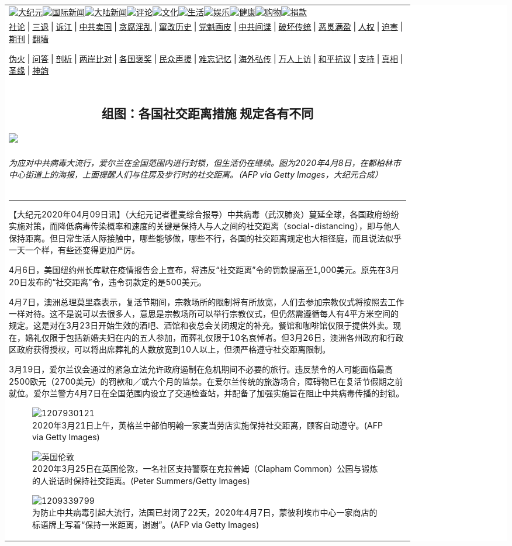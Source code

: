 <a name="1" id="1" target="_blank"></a><span id="1"></span>
<table align=center border="0"><tr><td colspan="2" VALIGN=TOP><a href="/gb/nsc413.md#1"><img src="https://raw.githubusercontent.com/ylnu2943/www/master/t/djy/1.jpg" title="大纪元"></a><a href="/gb/n24hr.md#1"><img src="https://raw.githubusercontent.com/ylnu2943/www/master/t/djy/3.jpg" title="国际新闻"></a><a href="/gb/nsc413.md#1"><img src="https://raw.githubusercontent.com/ylnu2943/www/master/t/djy/4.jpg" title="大陆新闻"></a><a href="/gb/news392.md#1"><img src="https://raw.githubusercontent.com/ylnu2943/www/master/t/djy/5.jpg" title="评论"></a><a href="/gb/news2007.md#1"><img src="https://raw.githubusercontent.com/ylnu2943/www/master/t/djy/6.jpg" title="文化"></a><a href="/gb/news2008.md#1"><img src="https://raw.githubusercontent.com/ylnu2943/www/master/t/djy/7.jpg" title="生活"></a><a href="/gb/ncyule.md#1"><img src="https://raw.githubusercontent.com/ylnu2943/www/master/t/djy/8.jpg" title="娱乐"></a><a href="/gb/nsc1002.md#1"><img src="https://raw.githubusercontent.com/ylnu2943/www/master/t/djy/9.jpg" title="健康"><a href="https://www.youlucky.com"><img src="https://raw.githubusercontent.com/ylnu2943/www/master/t/djy/10.jpg" title="购物"></a><a href="https://donate.epochtimes.com/?utm_medium=epochtimes&utm_source=referral&utm_campaign=donate_button_djyarticleheader"><img src="https://raw.githubusercontent.com/ylnu2943/www/master/t/djy/12.jpg" title="捐款"></a></td></tr>
<tr><td colspan="2" VALIGN=TOP><a target="_blank" href="/gb/9p.md#1">社论</a> | <a target="_blank" href="/gb/nf5657.md#1">三退</a> | <a target="_blank" href="/gb/nf6124.md#1">诉江</a> | <a target="_blank" href="/gb/nf1176117.md#1">中共卖国</a> | <a target="_blank" href="/gb/nf5773.md#1">贪腐淫乱</a> | <a target="_blank" href="/gb/nf1176115.md#1">窜改历史</a> | <a target="_blank" href="/gb/nf1176107.md#1">党魁画皮</a> | <a target="_blank" href="/gb/nf1320400.md#1">中共间谍</a> | <a target="_blank" href="/gb/nf1176114.md#1">破坏传统</a> | <a target="_blank" href="https://github.com/ylnu2943/ntdtv/blob/master/gb/prog447_1.md#1">恶贯满盈</a> | <a target="_blank" href="/gb/ncid278.md#1">人权</a> | <a target="_blank" href="/gb/nf1176111.md#1">迫害</a> | <a target="_blank" href="https://gitlab.com/szzdlab/mh-qikan/blob/master/README.md#1">期刊</a> | <a target="_blank" href="https://github.com/bannedbook/fanqiang/wiki">翻墙</a></p><p><a target="_blank" href="/gb/nf5562.md#1">伪火</a> | <a target="_blank" href="/gb/nf4378.md#1">问答</a> | <a target="_blank" href="/gb/nf5792.md#1">剖析</a> | <a target="_blank" href="/gb/nf5735.md#1">两岸比对</a> | <a target="_blank" href="/gb/nf6119.md#1">各国褒奖</a> | <a target="_blank" href="/gb/nf6120.md#1">民众声援</a> | <a target="_blank" href="/gb/nf1188594.md#1">难忘记忆</a> | <a target="_blank" href="/gb/nf3180.md#1">海外弘传</a> | <a target="_blank" href="/gb/nf5410.md#1">万人上访</a> | <a target="_blank" href="https://github.com/ylnu2943/ntdtv/blob/master/gb/prog1530_1.md#1">和平抗议</a> | <a target="_blank" href="/gb/nf4386.md#1">支持</a> | <a target="_blank" href="/gb/nf4389.md#1">真相</a> | <a target="_blank" href="/gb/nf5790.md#1">圣缘</a> | <a target="_blank" href="/gb/nf4786.md#1">神韵</a></td></tr>
<tr><td VALIGN=TOP width="626"><h2 align=center>组图：各国社交距离措施 规定各有不同</h2>
<img width="600" src="https://i.epochtimes.com/assets/uploads/2020/04/2004082210122124-600x400.jpg" />
<h6>为应对中共病毒大流行，爱尔兰在全国范围内进行封锁，但生活仍在继续。图为2020年4月8日，在都柏林市中心街道上的海报，上面提醒人们与住房及步行时的社交距离。（AFP via Getty Images，大纪元合成）
</h6>
<hr>
	<p>【大纪元2020年04月09日讯】（大纪元记者瞿麦综合报导）<ahref="/gb/tag/%E4%B8%AD%E5%85%B1%E7%97%85%E6%AF%92.md#1">中共病毒</a>（武汉肺炎）蔓延全球，各国政府纷纷实施对策，而降低病毒传染概率和速度的关键是保持人与人之间的<ahref="/gb/tag/%E7%A4%BE%E4%BA%A4%E8%B7%9D%E7%A6%BB.md#1">社交距离</a>（social-distancing），即与他人保持距离。但日常生活人际接触中，哪些能够做，哪些不行，各国的社交距离规定也大相径庭，而且说法似乎一天一个样，有些还变得更加严厉。</p>
<p>4月6日，美国纽约州长库默在疫情报告会上宣布，将违反“<ahref="/gb/tag/%E7%A4%BE%E4%BA%A4%E8%B7%9D%E7%A6%BB.md#1">社交距离</a>”令的罚款提高至1,000美元。原先在3月20日发布的“社交距离”令，违令罚款定的是500美元。</p>
<p>4月7日，澳洲总理莫里森表示，<ahref="/gb/tag/%E5%A4%8D%E6%B4%BB%E8%8A%82.md#1">复活节</a>期间，宗教场所的限制将有所放宽，人们去参加宗教仪式将按照去工作一样对待。这不是说可以去很多人，意思是宗教场所可以举行宗教仪式，但仍然需遵循每人有4平方米空间的规定。这是对在3月23日开始生效的酒吧、酒馆和夜总会关闭规定的补充。餐馆和咖啡馆仅限于提供外卖。现在，婚礼仅限于包括新婚夫妇在内的五人参加，而葬礼仅限于10名哀悼者。但3月26日，澳洲各州政府和行政区政府获得授权，可以将出席葬礼的人数放宽到10人以上，但须严格遵守社交距离限制。</p>
<p>3月19日，爱尔兰议会通过的紧急立法允许政府遏制在危机期间不必要的旅行。<ahref="/gb/tag/%E8%BF%9D%E5%8F%8D%E7%A6%81%E4%BB%A4.md#1">违反禁令</a>的人可能面临最高2500欧元（2700美元）的罚款和／或六个月的监禁。在爱尔兰传统的旅游场合，障碍物已在<ahref="/gb/tag/%E5%A4%8D%E6%B4%BB%E8%8A%82.md#1">复活节</a>假期之前就位。爱尔兰警方4月7日在全国范围内设立了交通检查站，并配备了加强实施旨在阻止<ahref="/gb/tag/%E4%B8%AD%E5%85%B1%E7%97%85%E6%AF%92.md#1">中共病毒</a>传播的封锁。</p>
<figure id="attachment_12016458" style="width: 600px" class="wp-caption aligncenter"><ahref="https://i.epochtimes.com/assets/uploads/2020/04/2004080621162124.jpg"><img class="wp-image-12016458 size-large" title="1207930121" src="https://i.epochtimes.com/assets/uploads/2020/04/2004080621162124-600x400.jpg" alt="1207930121" width="600" b="400" /></a><figcaption class="wp-caption-text">2020年3月21日上午，英格兰中部伯明翰一家麦当劳店实施保持社交距离，顾客自动遵守。(AFP via Getty Images)</figcaption></figure>
<figure id="attachment_12016467" style="width: 600px" class="wp-caption aligncenter"><ahref="https://i.epochtimes.com/assets/uploads/2020/04/2004080621542124.jpg"><img class="wp-image-12016467 size-large" title="1208221677" src="https://i.epochtimes.com/assets/uploads/2020/04/2004080621542124-600x400.jpg" alt="英国伦敦" width="600" b="400" /></a><figcaption class="wp-caption-text">2020年3月25日在英国伦敦，一名社区支持警察在克拉普姆（Clapham Common）公园与锻炼的人说话时保持社交距离。(Peter Summers/Getty Images)</figcaption></figure>
<figure id="attachment_12016473" style="width: 600px" class="wp-caption aligncenter"><ahref="https://i.epochtimes.com/assets/uploads/2020/04/2004080622362124.jpg"><img class="wp-image-12016473 size-large" title="1209339799" src="https://i.epochtimes.com/assets/uploads/2020/04/2004080622362124-600x396.jpg" alt="1209339799" width="600" b="396" /></a><figcaption class="wp-caption-text">为防止中共病毒引起大流行，法国已封闭了22天，2020年4月7日，蒙彼利埃市中心一家商店的标语牌上写着“保持一米距离，谢谢”。(AFP via Getty Images)</figcaption></figure>